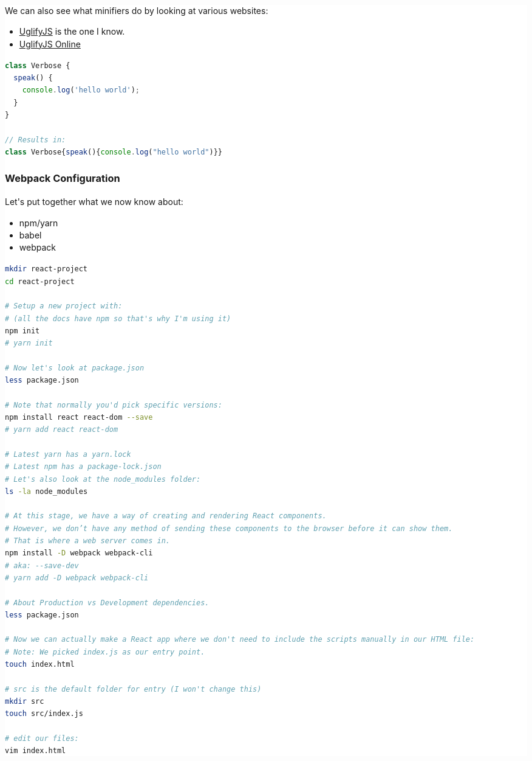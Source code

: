 We can also see what minifiers do by looking at various websites:
- [UglifyJS](https://github.com/mishoo/UglifyJS) is the one I know.
- [UglifyJS Online](https://skalman.github.io/UglifyJS-online/)

```javascript
class Verbose {
  speak() {
    console.log('hello world');
  }
}

// Results in:
class Verbose{speak(){console.log("hello world")}}
```

### Webpack Configuration

Let's put together what we now know about:
- npm/yarn
- babel
- webpack

```sh
mkdir react-project
cd react-project

# Setup a new project with:
# (all the docs have npm so that's why I'm using it)
npm init
# yarn init

# Now let's look at package.json
less package.json

# Note that normally you'd pick specific versions:
npm install react react-dom --save
# yarn add react react-dom

# Latest yarn has a yarn.lock
# Latest npm has a package-lock.json
# Let's also look at the node_modules folder:
ls -la node_modules

# At this stage, we have a way of creating and rendering React components.
# However, we don’t have any method of sending these components to the browser before it can show them.
# That is where a web server comes in.
npm install -D webpack webpack-cli
# aka: --save-dev
# yarn add -D webpack webpack-cli

# About Production vs Development dependencies.
less package.json

# Now we can actually make a React app where we don't need to include the scripts manually in our HTML file:
# Note: We picked index.js as our entry point.
touch index.html

# src is the default folder for entry (I won't change this)
mkdir src
touch src/index.js

# edit our files:
vim index.html
```